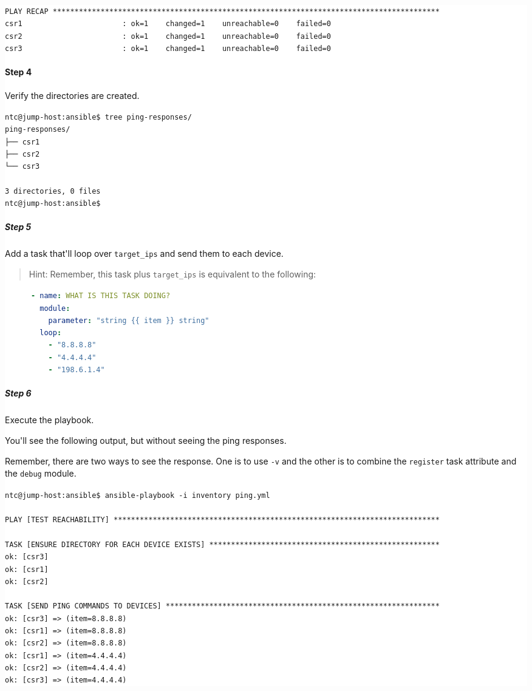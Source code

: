 ```
PLAY RECAP *****************************************************************************************
csr1                       : ok=1    changed=1    unreachable=0    failed=0   
csr2                       : ok=1    changed=1    unreachable=0    failed=0   
csr3                       : ok=1    changed=1    unreachable=0    failed=0   
```

#### Step 4

Verify the directories are created.

```
ntc@jump-host:ansible$ tree ping-responses/
ping-responses/
├── csr1
├── csr2
└── csr3

3 directories, 0 files
ntc@jump-host:ansible$
```

##### Step 5

Add a task that'll loop over `target_ips` and send them to each device.


>Hint: Remember, this task plus `target_ips` is equivalent to the following:

```yaml
      - name: WHAT IS THIS TASK DOING?
        module:
          parameter: "string {{ item }} string"
        loop:
          - "8.8.8.8"
          - "4.4.4.4"
          - "198.6.1.4"

```

##### Step 6

Execute the playbook.

You'll see the following output, but without seeing the ping responses.

Remember, there are two ways to see the response.  One is to use `-v` and the other is to combine the `register` task attribute and the `debug` module.

```
ntc@jump-host:ansible$ ansible-playbook -i inventory ping.yml

PLAY [TEST REACHABILITY] ***************************************************************************

TASK [ENSURE DIRECTORY FOR EACH DEVICE EXISTS] *****************************************************
ok: [csr3]
ok: [csr1]
ok: [csr2]

TASK [SEND PING COMMANDS TO DEVICES] ***************************************************************
ok: [csr3] => (item=8.8.8.8)
ok: [csr1] => (item=8.8.8.8)
ok: [csr2] => (item=8.8.8.8)
ok: [csr1] => (item=4.4.4.4)
ok: [csr2] => (item=4.4.4.4)
ok: [csr3] => (item=4.4.4.4)
```